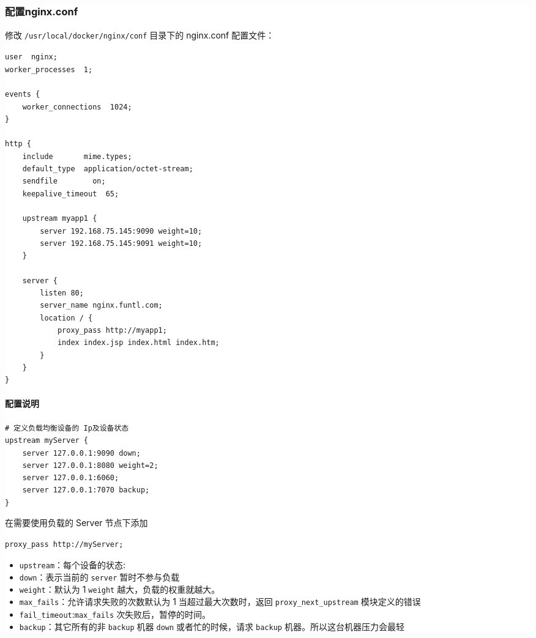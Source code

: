 ### 配置nginx.conf

修改 `/usr/local/docker/nginx/conf` 目录下的 nginx.conf 配置文件：

```shell
user  nginx;
worker_processes  1;

events {
    worker_connections  1024;
}

http {
    include       mime.types;
    default_type  application/octet-stream;
    sendfile        on;
    keepalive_timeout  65;
	
	upstream myapp1 {
		server 192.168.75.145:9090 weight=10;
		server 192.168.75.145:9091 weight=10;
	}

	server {
		listen 80;
		server_name nginx.funtl.com;
		location / {
			proxy_pass http://myapp1;
			index index.jsp index.html index.htm;
		}
	}
}
```

#### 配置说明

```shell
# 定义负载均衡设备的 Ip及设备状态 
upstream myServer {
    server 127.0.0.1:9090 down;
    server 127.0.0.1:8080 weight=2;
    server 127.0.0.1:6060;
    server 127.0.0.1:7070 backup;
}
```

在需要使用负载的 Server 节点下添加

```text
proxy_pass http://myServer;
```

- `upstream`：每个设备的状态:
- `down`：表示当前的 `server` 暂时不参与负载
- `weight`：默认为 1 `weight` 越大，负载的权重就越大。
- `max_fails`：允许请求失败的次数默认为 1 当超过最大次数时，返回 `proxy_next_upstream` 模块定义的错误
- `fail_timeout`:`max_fails` 次失败后，暂停的时间。
- `backup`：其它所有的非 `backup` 机器 `down` 或者忙的时候，请求 `backup` 机器。所以这台机器压力会最轻
